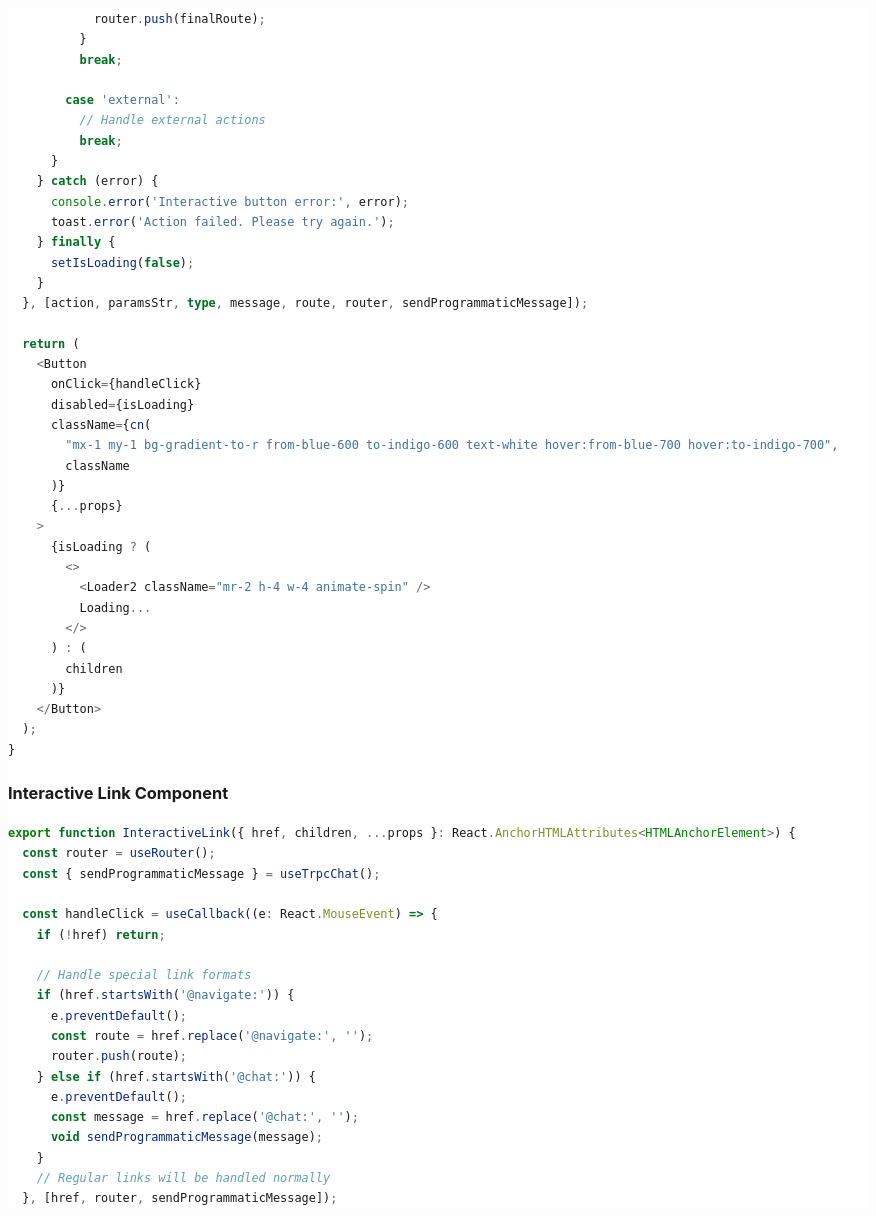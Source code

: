 ```typescript
            router.push(finalRoute);
          }
          break;

        case 'external':
          // Handle external actions
          break;
      }
    } catch (error) {
      console.error('Interactive button error:', error);
      toast.error('Action failed. Please try again.');
    } finally {
      setIsLoading(false);
    }
  }, [action, paramsStr, type, message, route, router, sendProgrammaticMessage]);

  return (
    <Button
      onClick={handleClick}
      disabled={isLoading}
      className={cn(
        "mx-1 my-1 bg-gradient-to-r from-blue-600 to-indigo-600 text-white hover:from-blue-700 hover:to-indigo-700",
        className
      )}
      {...props}
    >
      {isLoading ? (
        <>
          <Loader2 className="mr-2 h-4 w-4 animate-spin" />
          Loading...
        </>
      ) : (
        children
      )}
    </Button>
  );
}
```

### Interactive Link Component

```typescript
export function InteractiveLink({ href, children, ...props }: React.AnchorHTMLAttributes<HTMLAnchorElement>) {
  const router = useRouter();
  const { sendProgrammaticMessage } = useTrpcChat();

  const handleClick = useCallback((e: React.MouseEvent) => {
    if (!href) return;

    // Handle special link formats
    if (href.startsWith('@navigate:')) {
      e.preventDefault();
      const route = href.replace('@navigate:', '');
      router.push(route);
    } else if (href.startsWith('@chat:')) {
      e.preventDefault();
      const message = href.replace('@chat:', '');
      void sendProgrammaticMessage(message);
    }
    // Regular links will be handled normally
  }, [href, router, sendProgrammaticMessage]);
```